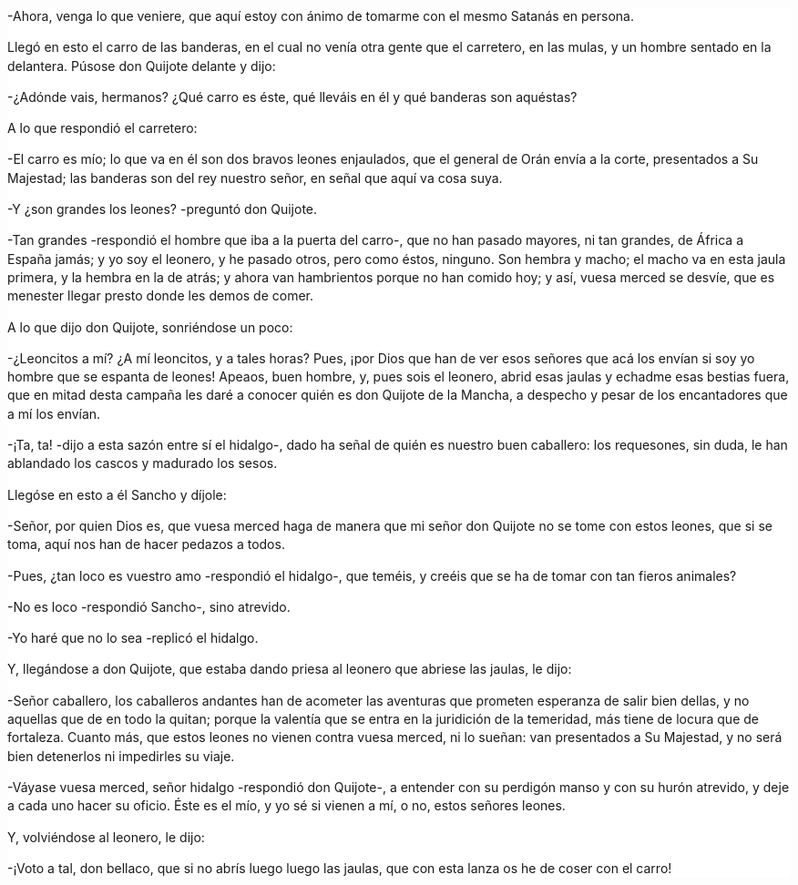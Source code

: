 -Ahora, venga lo que veniere, que aquí estoy con ánimo de tomarme con el mesmo Satanás en persona.

Llegó en esto el carro de las banderas, en el cual no venía otra gente que el carretero, en las mulas, y un hombre sentado en la delantera. Púsose don Quijote delante y dijo:

-¿Adónde vais, hermanos? ¿Qué carro es éste, qué lleváis en él y qué banderas son aquéstas?

A lo que respondió el carretero:

-El carro es mío; lo que va en él son dos bravos leones enjaulados, que el general de Orán envía a la corte, presentados a Su Majestad; las banderas son del rey nuestro señor, en señal que aquí va cosa suya.

-Y ¿son grandes los leones? -preguntó don Quijote.

-Tan grandes -respondió el hombre que iba a la puerta del carro-, que no han pasado mayores, ni tan grandes, de África a España jamás; y yo soy el leonero, y he pasado otros, pero como éstos, ninguno. Son hembra y macho; el macho va en esta jaula primera, y la hembra en la de atrás; y ahora van hambrientos porque no han comido hoy; y así, vuesa merced se desvíe, que es menester llegar presto donde les demos de comer.

A lo que dijo don Quijote, sonriéndose un poco:

-¿Leoncitos a mí? ¿A mí leoncitos, y a tales horas? Pues, ¡por Dios que han de ver esos señores que acá los envían si soy yo hombre que se espanta de leones! Apeaos, buen hombre, y, pues sois el leonero, abrid esas jaulas y echadme esas bestias fuera, que en mitad desta campaña les daré a conocer quién es don Quijote de la Mancha, a despecho y pesar de los encantadores que a mí los envían.

-¡Ta, ta! -dijo a esta sazón entre sí el hidalgo-, dado ha señal de quién es nuestro buen caballero: los requesones, sin duda, le han ablandado los cascos y madurado los sesos.

Llegóse en esto a él Sancho y díjole:

-Señor, por quien Dios es, que vuesa merced haga de manera que mi señor don Quijote no se tome con estos leones, que si se toma, aquí nos han de hacer pedazos a todos.

-Pues, ¿tan loco es vuestro amo -respondió el hidalgo-, que teméis, y creéis que se ha de tomar con tan fieros animales?

-No es loco -respondió Sancho-, sino atrevido.

-Yo haré que no lo sea -replicó el hidalgo.

Y, llegándose a don Quijote, que estaba dando priesa al leonero que abriese las jaulas, le dijo:

-Señor caballero, los caballeros andantes han de acometer las aventuras que prometen esperanza de salir bien dellas, y no aquellas que de en todo la quitan; porque la valentía que se entra en la juridición de la temeridad, más tiene de locura que de fortaleza. Cuanto más, que estos leones no vienen contra vuesa merced, ni lo sueñan: van presentados a Su Majestad, y no será bien detenerlos ni impedirles su viaje.

-Váyase vuesa merced, señor hidalgo -respondió don Quijote-, a entender con su perdigón manso y con su hurón atrevido, y deje a cada uno hacer su oficio. Éste es el mío, y yo sé si vienen a mí, o no, estos señores leones.

Y, volviéndose al leonero, le dijo:

-¡Voto a tal, don bellaco, que si no abrís luego luego las jaulas, que con esta lanza os he de coser con el carro!
